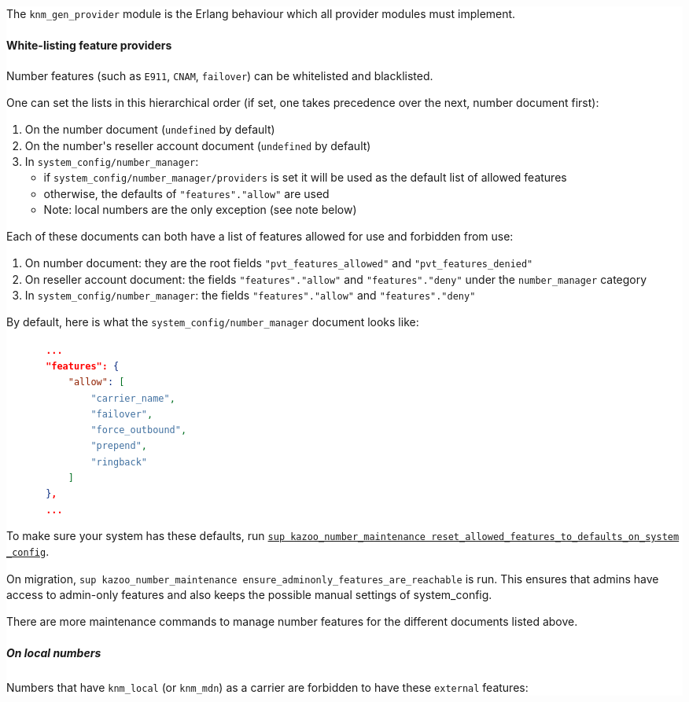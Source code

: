 The `knm_gen_provider` module is the Erlang behaviour which all provider modules must implement.


#### White-listing feature providers

Number features (such as `E911`, `CNAM`, `failover`) can be whitelisted and blacklisted.

One can set the lists in this hierarchical order (if set, one takes precedence over the next, number document first):

1. On the number document (`undefined` by default)
1. On the number's reseller account document (`undefined` by default)
1. In `system_config/number_manager`:
    * if `system_config/number_manager/providers` is set it will be used as the default list of allowed features
    * otherwise, the defaults of `"features"."allow"` are used
    * Note: local numbers are the only exception (see note below)

Each of these documents can both have a list of features allowed for use and forbidden from use:

1. On number document: they are the root fields `"pvt_features_allowed"` and `"pvt_features_denied"`
1. On reseller account document: the fields `"features"."allow"` and `"features"."deny"` under the `number_manager` category
1. In `system_config/number_manager`: the fields `"features"."allow"` and `"features"."deny"`

By default, here is what the `system_config/number_manager` document looks like:

```json
       ...
       "features": {
           "allow": [
               "carrier_name",
               "failover",
               "force_outbound",
               "prepend",
               "ringback"
           ]
       },
       ...
```

To make sure your system has these defaults, run [`sup kazoo_number_maintenance reset_allowed_features_to_defaults_on_system_config`](./maintenance.md#reset_allowed_features_to_defaults_on_system_config).

On migration, `sup kazoo_number_maintenance ensure_adminonly_features_are_reachable` is run. This ensures that admins have access to admin-only features and also keeps the possible manual settings of system_config.

There are more maintenance commands to manage number features for the different documents listed above.

##### On local numbers

Numbers that have `knm_local` (or `knm_mdn`) as a carrier are forbidden to have these `external` features:
